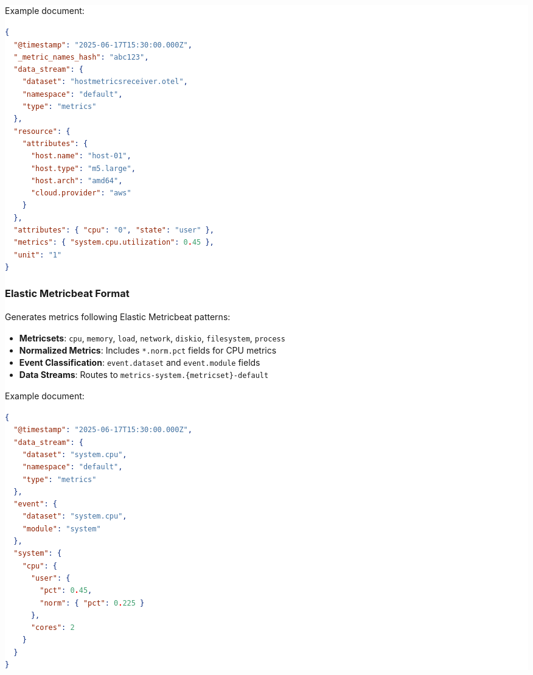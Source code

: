 Example document:
```json
{
  "@timestamp": "2025-06-17T15:30:00.000Z",
  "_metric_names_hash": "abc123",
  "data_stream": {
    "dataset": "hostmetricsreceiver.otel",
    "namespace": "default",
    "type": "metrics"
  },
  "resource": {
    "attributes": {
      "host.name": "host-01",
      "host.type": "m5.large",
      "host.arch": "amd64",
      "cloud.provider": "aws"
    }
  },
  "attributes": { "cpu": "0", "state": "user" },
  "metrics": { "system.cpu.utilization": 0.45 },
  "unit": "1"
}
```

### Elastic Metricbeat Format

Generates metrics following Elastic Metricbeat patterns:

- **Metricsets**: `cpu`, `memory`, `load`, `network`, `diskio`, `filesystem`, `process`
- **Normalized Metrics**: Includes `*.norm.pct` fields for CPU metrics
- **Event Classification**: `event.dataset` and `event.module` fields
- **Data Streams**: Routes to `metrics-system.{metricset}-default`

Example document:
```json
{
  "@timestamp": "2025-06-17T15:30:00.000Z",
  "data_stream": {
    "dataset": "system.cpu",
    "namespace": "default",
    "type": "metrics"
  },
  "event": {
    "dataset": "system.cpu",
    "module": "system"
  },
  "system": {
    "cpu": {
      "user": {
        "pct": 0.45,
        "norm": { "pct": 0.225 }
      },
      "cores": 2
    }
  }
}
```
